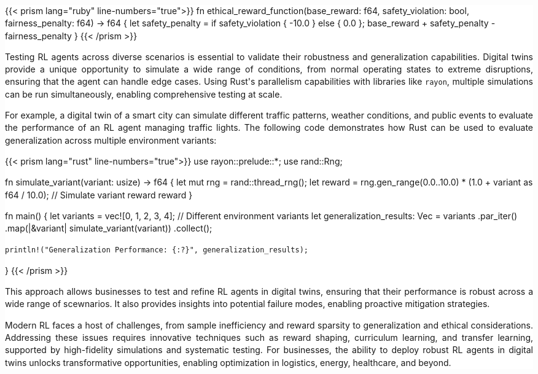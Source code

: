 {{< prism lang="ruby" line-numbers="true">}}
fn ethical_reward_function(base_reward: f64, safety_violation: bool, fairness_penalty: f64) -> f64 {
    let safety_penalty = if safety_violation { -10.0 } else { 0.0 };
    base_reward + safety_penalty - fairness_penalty
}
{{< /prism >}}
<p style="text-align: justify;">
Testing RL agents across diverse scenarios is essential to validate their robustness and generalization capabilities. Digital twins provide a unique opportunity to simulate a wide range of conditions, from normal operating states to extreme disruptions, ensuring that the agent can handle edge cases. Using Rust's parallelism capabilities with libraries like <code>rayon</code>, multiple simulations can be run simultaneously, enabling comprehensive testing at scale.
</p>

<p style="text-align: justify;">
For example, a digital twin of a smart city can simulate different traffic patterns, weather conditions, and public events to evaluate the performance of an RL agent managing traffic lights. The following code demonstrates how Rust can be used to evaluate generalization across multiple environment variants:
</p>

{{< prism lang="rust" line-numbers="true">}}
use rayon::prelude::*;
use rand::Rng;

fn simulate_variant(variant: usize) -> f64 {
    let mut rng = rand::thread_rng();
    let reward = rng.gen_range(0.0..10.0) * (1.0 + variant as f64 / 10.0); // Simulate variant reward
    reward
}

fn main() {
    let variants = vec![0, 1, 2, 3, 4]; // Different environment variants
    let generalization_results: Vec<f64> = variants
        .par_iter()
        .map(|&variant| simulate_variant(variant))
        .collect();

    println!("Generalization Performance: {:?}", generalization_results);
}
{{< /prism >}}
<p style="text-align: justify;">
This approach allows businesses to test and refine RL agents in digital twins, ensuring that their performance is robust across a wide range of scewnarios. It also provides insights into potential failure modes, enabling proactive mitigation strategies.
</p>

<p style="text-align: justify;">
Modern RL faces a host of challenges, from sample inefficiency and reward sparsity to generalization and ethical considerations. Addressing these issues requires innovative techniques such as reward shaping, curriculum learning, and transfer learning, supported by high-fidelity simulations and systematic testing. For businesses, the ability to deploy robust RL agents in digital twins unlocks transformative opportunities, enabling optimization in logistics, energy, healthcare, and beyond.
</p>
